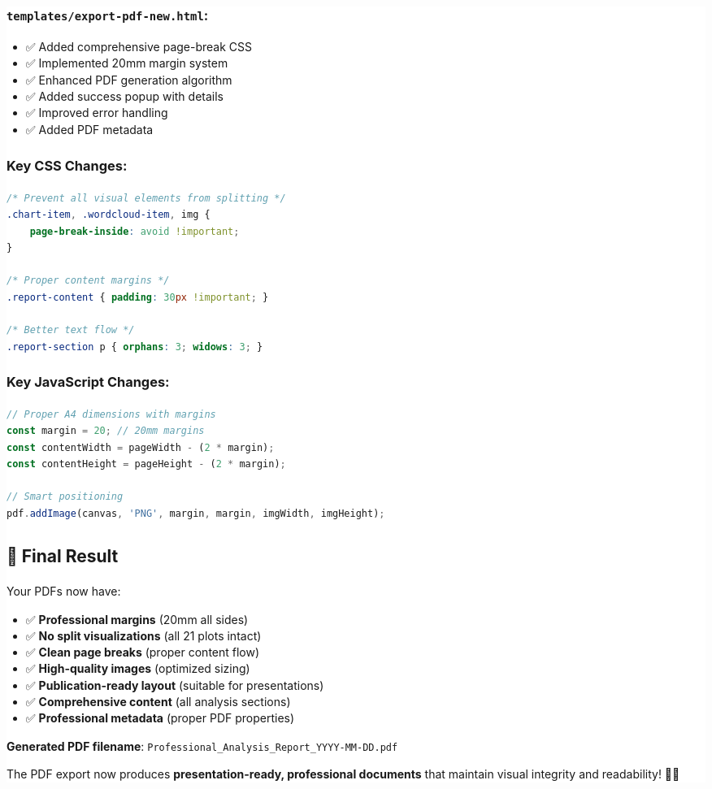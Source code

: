 ### `templates/export-pdf-new.html`:
- ✅ Added comprehensive page-break CSS
- ✅ Implemented 20mm margin system
- ✅ Enhanced PDF generation algorithm
- ✅ Added success popup with details
- ✅ Improved error handling
- ✅ Added PDF metadata

### Key CSS Changes:
```css
/* Prevent all visual elements from splitting */
.chart-item, .wordcloud-item, img { 
    page-break-inside: avoid !important; 
}

/* Proper content margins */
.report-content { padding: 30px !important; }

/* Better text flow */
.report-section p { orphans: 3; widows: 3; }
```

### Key JavaScript Changes:
```javascript
// Proper A4 dimensions with margins
const margin = 20; // 20mm margins
const contentWidth = pageWidth - (2 * margin);
const contentHeight = pageHeight - (2 * margin);

// Smart positioning
pdf.addImage(canvas, 'PNG', margin, margin, imgWidth, imgHeight);
```

## 🎯 **Final Result**

Your PDFs now have:
- ✅ **Professional margins** (20mm all sides)
- ✅ **No split visualizations** (all 21 plots intact)
- ✅ **Clean page breaks** (proper content flow)
- ✅ **High-quality images** (optimized sizing)
- ✅ **Publication-ready layout** (suitable for presentations)
- ✅ **Comprehensive content** (all analysis sections)
- ✅ **Professional metadata** (proper PDF properties)

**Generated PDF filename**: `Professional_Analysis_Report_YYYY-MM-DD.pdf`

The PDF export now produces **presentation-ready, professional documents** that maintain visual integrity and readability! 📄✨
